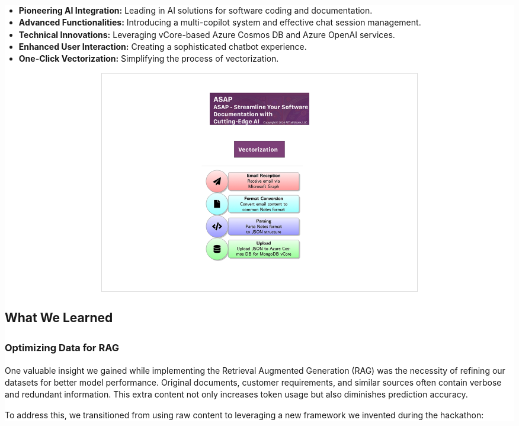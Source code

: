 - **Pioneering AI Integration:** Leading in AI solutions for software coding and documentation.
- **Advanced Functionalities:** Introducing a multi-copilot system and effective chat session management.
- **Technical Innovations:** Leveraging vCore-based Azure Cosmos DB and Azure OpenAI services.
- **Enhanced User Interaction:** Creating a sophisticated chatbot experience.
- **One-Click Vectorization:** Simplifying the process of vectorization.
<div style="width: 512px; border: 1px solid #ddd; padding: 10px; margin: 0 auto;">
  <img src="https://raw.githubusercontent.com/aitrailblazer/asap/main/img/ASAP-02-steps.-copyright.png" width="100%"/>
</div>

## What We Learned

### Optimizing Data for RAG

One valuable insight we gained while implementing the Retrieval Augmented Generation (RAG) was the necessity of refining our datasets for better model performance. Original documents, customer requirements, and similar sources often contain verbose and redundant information. This extra content not only increases token usage but also diminishes prediction accuracy.

To address this, we transitioned from using raw content to leveraging a new framework we invented during the hackathon:
